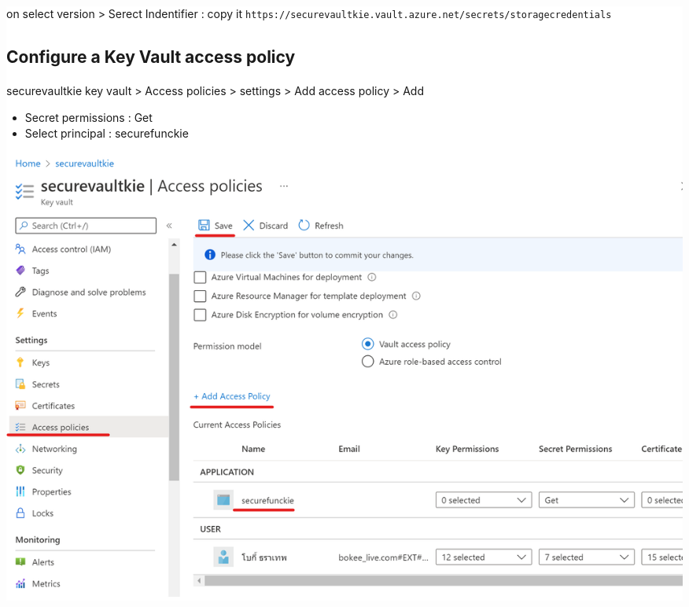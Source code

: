 on select version > Serect Indentifier : copy it ```https://securevaultkie.vault.azure.net/secrets/storagecredentials```

## Configure a Key Vault access policy

securevaultkie key vault > Access policies > settings > Add access policy > Add

- Secret permissions : Get
- Select principal : securefunckie

![](../media/Lab07-3.png)
